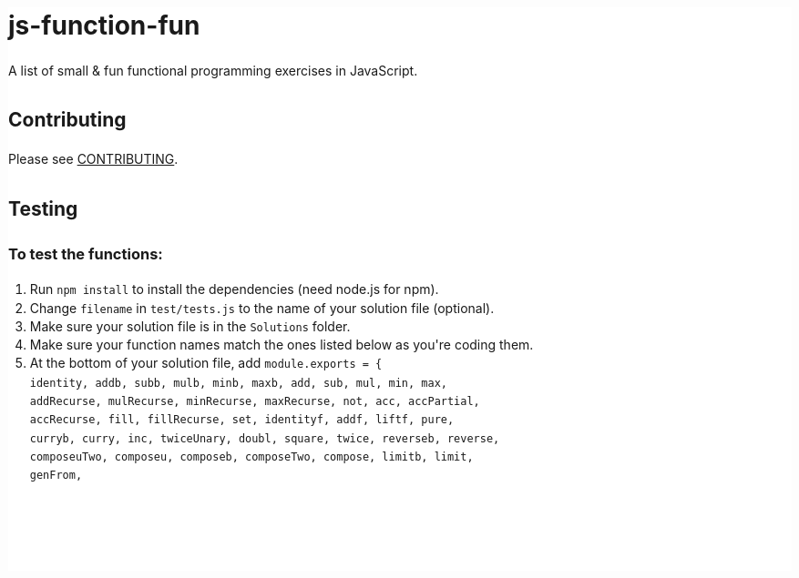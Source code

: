 # js-function-fun

A list of small & fun functional programming exercises in JavaScript.

## Contributing

Please see [CONTRIBUTING](CONTRIBUTING.md).

## Testing

### To test the functions:
1. Run <code>npm install</code> to install the dependencies (need node.js for npm).
2. Change <code>filename</code> in <code>test/tests.js</code> to the name of your solution file (optional).
3. Make sure your solution file is in the <code>Solutions</code> folder.
4. Make sure your function names match the ones listed below as you're coding them.
5. At the bottom of your solution file, add
<code>module.exports = {
    identity,
    addb,
    subb,
    mulb,
    minb,
    maxb,
    add,
    sub,
    mul,
    min,
    max,
    addRecurse,
    mulRecurse,
    minRecurse,
    maxRecurse,
    not,
    acc,
    accPartial,
    accRecurse,
    fill,
    fillRecurse,
    set,
    identityf,
    addf,
    liftf,
    pure,
    curryb,
    curry,
    inc,
    twiceUnary,
    doubl,
    square,
    twice,
    reverseb,
    reverse,
    composeuTwo,
    composeu,
    composeb,
    composeTwo,
    compose,
    limitb,
    limit,
    genFrom,